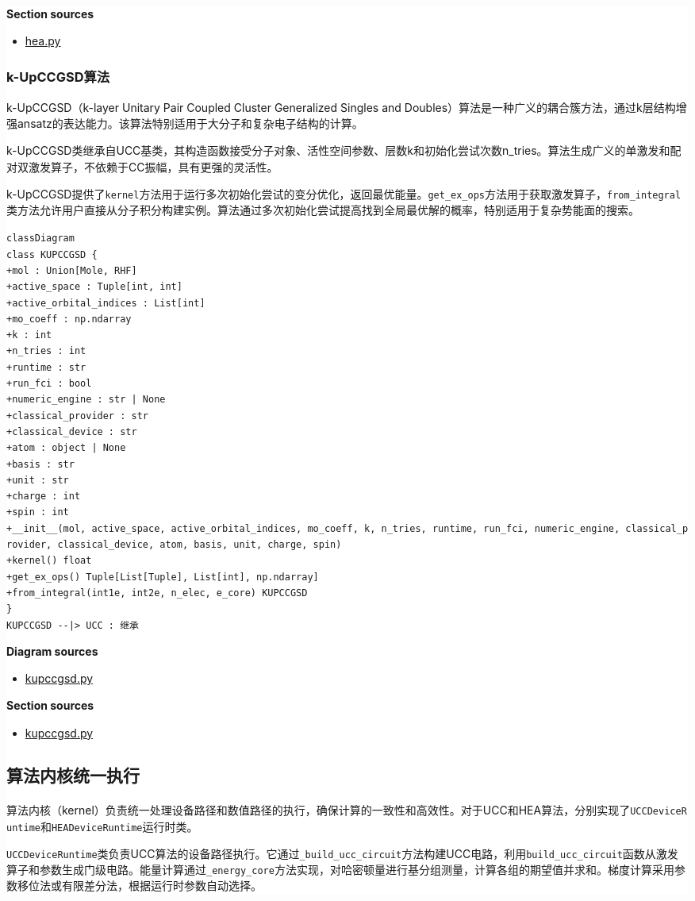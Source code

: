 **Section sources**
- [hea.py](file://src/tyxonq/applications/chem/algorithms/hea.py#L26-L833)

### k-UpCCGSD算法

k-UpCCGSD（k-layer Unitary Pair Coupled Cluster Generalized Singles and Doubles）算法是一种广义的耦合簇方法，通过k层结构增强ansatz的表达能力。该算法特别适用于大分子和复杂电子结构的计算。

k-UpCCGSD类继承自UCC基类，其构造函数接受分子对象、活性空间参数、层数k和初始化尝试次数n_tries。算法生成广义的单激发和配对双激发算子，不依赖于CC振幅，具有更强的灵活性。

k-UpCCGSD提供了`kernel`方法用于运行多次初始化尝试的变分优化，返回最优能量。`get_ex_ops`方法用于获取激发算子，`from_integral`类方法允许用户直接从分子积分构建实例。算法通过多次初始化尝试提高找到全局最优解的概率，特别适用于复杂势能面的搜索。

```mermaid
classDiagram
class KUPCCGSD {
+mol : Union[Mole, RHF]
+active_space : Tuple[int, int]
+active_orbital_indices : List[int]
+mo_coeff : np.ndarray
+k : int
+n_tries : int
+runtime : str
+run_fci : bool
+numeric_engine : str | None
+classical_provider : str
+classical_device : str
+atom : object | None
+basis : str
+unit : str
+charge : int
+spin : int
+__init__(mol, active_space, active_orbital_indices, mo_coeff, k, n_tries, runtime, run_fci, numeric_engine, classical_provider, classical_device, atom, basis, unit, charge, spin)
+kernel() float
+get_ex_ops() Tuple[List[Tuple], List[int], np.ndarray]
+from_integral(int1e, int2e, n_elec, e_core) KUPCCGSD
}
KUPCCGSD --|> UCC : 继承
```

**Diagram sources**
- [kupccgsd.py](file://src/tyxonq/applications/chem/algorithms/kupccgsd.py#L0-L378)

**Section sources**
- [kupccgsd.py](file://src/tyxonq/applications/chem/algorithms/kupccgsd.py#L0-L378)

## 算法内核统一执行

算法内核（kernel）负责统一处理设备路径和数值路径的执行，确保计算的一致性和高效性。对于UCC和HEA算法，分别实现了`UCCDeviceRuntime`和`HEADeviceRuntime`运行时类。

`UCCDeviceRuntime`类负责UCC算法的设备路径执行。它通过`_build_ucc_circuit`方法构建UCC电路，利用`build_ucc_circuit`函数从激发算子和参数生成门级电路。能量计算通过`_energy_core`方法实现，对哈密顿量进行基分组测量，计算各组的期望值并求和。梯度计算采用参数移位法或有限差分法，根据运行时参数自动选择。
